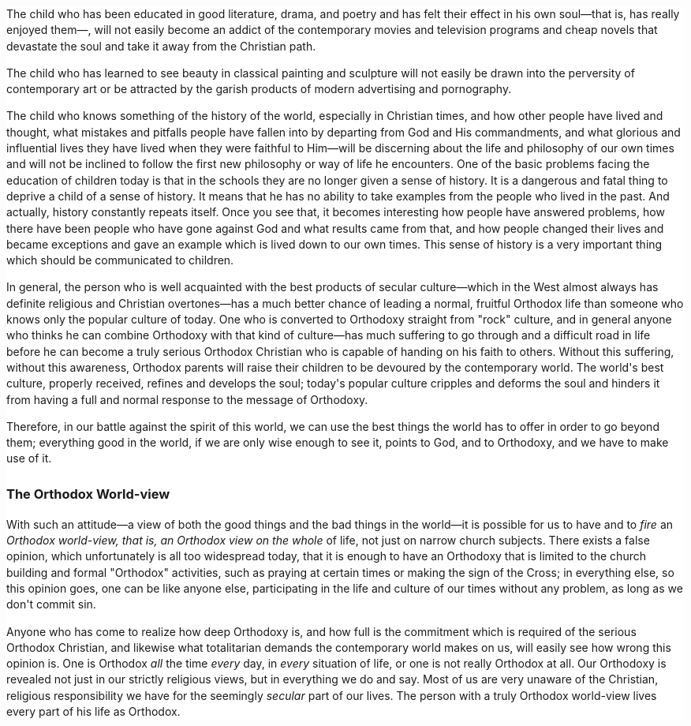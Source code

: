 The child who has been educated in good literature, drama, and poetry and has felt their effect in his own soul—that is, has really enjoyed them—, will not easily become an addict of the contemporary movies and television programs and cheap novels that devastate the soul and take it away from the Christian path.

The child who has learned to see beauty in classical painting and sculpture will not easily be drawn into the perversity of contemporary art or be attracted by the garish products of modern advertising and pornography.

The child who knows something of the history of the world, especially in Christian times, and how other people have lived and thought, what mistakes and pitfalls people have fallen into by departing from God and His commandments, and what glorious and influential lives they have lived when they were faithful to Him—will be discerning about the life and philosophy of our own times and will not be inclined to follow the first new philosophy or way of life he encounters. One of the basic problems facing the education of children today is that in the schools they are no longer given a sense of history. It is a dangerous and fatal thing to deprive a child of a sense of history. It means that he has no ability to take examples from the people who lived in the past. And actually, history constantly repeats itself. Once you see that, it becomes interesting how people have answered problems, how there have been people who have gone against God and what results came from that, and how people changed their lives and became exceptions and gave an example which is lived down to our own times. This sense of history is a very important thing which should be communicated to children.

In general, the person who is well acquainted with the best products of secular culture—which in the West almost always has definite religious and Christian overtones—has a much better chance of leading a normal, fruitful Orthodox life than someone who knows only the popular culture of today. One who is converted to Orthodoxy straight from "rock" culture, and in general anyone who thinks he can combine Orthodoxy with that kind of culture—has much suffering to go through and a difficult road in life before he can become a truly serious Orthodox Christian who is capable of handing on his faith to others. Without this suffering, without this awareness, Orthodox parents will raise their children to be devoured by the contemporary world. The world's best culture, properly received, refines and develops the soul; today's popular culture cripples and deforms the soul and hinders it from having a full and normal response to the message of Orthodoxy.

Therefore, in our battle against the spirit of this world, we can use the best things the world has to offer in order to go beyond them; everything good in the world, if we are only wise enough to see it, points to God, and to Orthodoxy, and we have to make use of it.

### The Orthodox World-view

With such an attitude—a view of both the good things and the bad things in the world—it is possible for us to have and to *fire* an *Orthodox world-view, that is, an Orthodox view on the whole* of life, not just on narrow church subjects. There exists a false opinion, which unfortunately is all too widespread today, that it is enough to have an Orthodoxy that is limited to the church building and formal "Orthodox" activities, such as praying at certain times or making the sign of the Cross; in everything else, so this opinion goes, one can be like anyone else, participating in the life and culture of our times without any problem, as long as we don't commit sin.

Anyone who has come to realize how deep Orthodoxy is, and how full is the commitment which is required of the serious Orthodox Christian, and likewise what totalitarian demands the contemporary world makes on us, will easily see how wrong this opinion is. One is Orthodox *all* the time *every* day, in *every* situation of life, or one is not really Orthodox at all. Our Orthodoxy is revealed not just in our strictly religious views, but in everything we do and say. Most of us are very unaware of the Christian, religious responsibility we have for the seemingly *secular* part of our lives. The person with a truly Orthodox world-view lives every part of his life as Orthodox.

